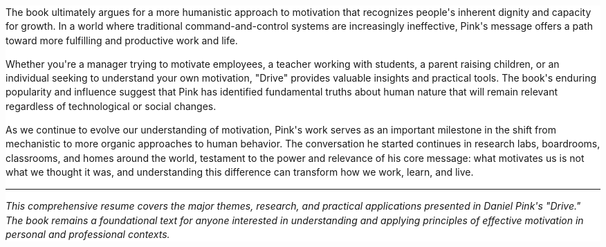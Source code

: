 The book ultimately argues for a more humanistic approach to motivation that recognizes people's inherent dignity and capacity for growth. In a world where traditional command-and-control systems are increasingly ineffective, Pink's message offers a path toward more fulfilling and productive work and life.

Whether you're a manager trying to motivate employees, a teacher working with students, a parent raising children, or an individual seeking to understand your own motivation, "Drive" provides valuable insights and practical tools. The book's enduring popularity and influence suggest that Pink has identified fundamental truths about human nature that will remain relevant regardless of technological or social changes.

As we continue to evolve our understanding of motivation, Pink's work serves as an important milestone in the shift from mechanistic to more organic approaches to human behavior. The conversation he started continues in research labs, boardrooms, classrooms, and homes around the world, testament to the power and relevance of his core message: what motivates us is not what we thought it was, and understanding this difference can transform how we work, learn, and live.

---

*This comprehensive resume covers the major themes, research, and practical applications presented in Daniel Pink's "Drive." The book remains a foundational text for anyone interested in understanding and applying principles of effective motivation in personal and professional contexts.*
